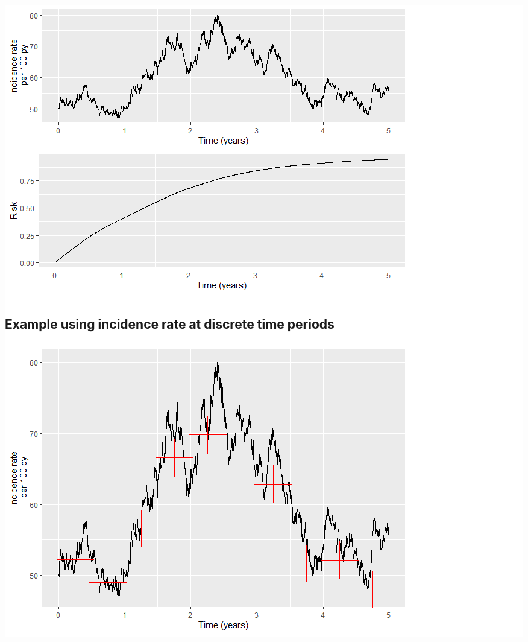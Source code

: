 ![](08_competing_risks_files/figure-commonmark/rate_risk_plot-1.png)

## Example using incidence rate at discrete time periods

![](08_competing_risks_files/figure-commonmark/ci_table_plot-1.png)
